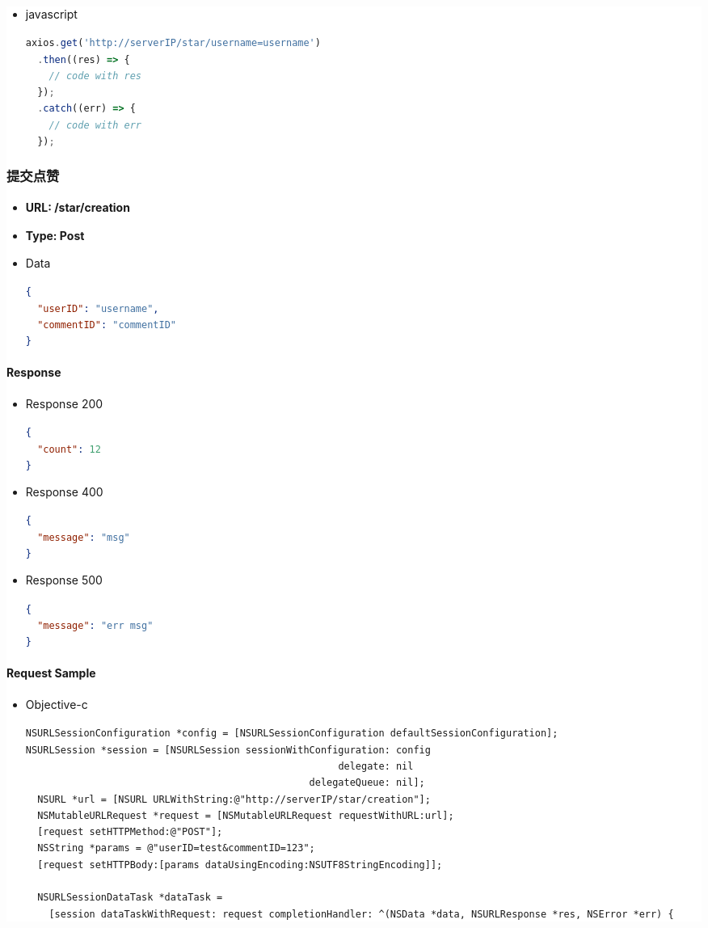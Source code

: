 - javascript

  ```javascript
  axios.get('http://serverIP/star/username=username')
    .then((res) => {
      // code with res
    });
    .catch((err) => {
      // code with err
    });
  ```

### 提交点赞

- **URL: /star/creation**

- **Type: Post**

- Data

  ```json
  {
    "userID": "username",
    "commentID": "commentID"
  }
  ```

#### Response

- Response 200

  ```json
  {
    "count": 12
  }
  ```

- Response 400

  ```json
  {
    "message": "msg"
  }
  ```

- Response 500

  ```json
  {
    "message": "err msg"
  }
  ```

#### Request Sample

- Objective-c

  ```objc
  NSURLSessionConfiguration *config = [NSURLSessionConfiguration defaultSessionConfiguration];
  NSURLSession *session = [NSURLSession sessionWithConfiguration: config
                                                        delegate: nil
                                                   delegateQueue: nil];
    NSURL *url = [NSURL URLWithString:@"http://serverIP/star/creation"];
    NSMutableURLRequest *request = [NSMutableURLRequest requestWithURL:url];
    [request setHTTPMethod:@"POST"];
    NSString *params = @"userID=test&commentID=123";
    [request setHTTPBody:[params dataUsingEncoding:NSUTF8StringEncoding]];

    NSURLSessionDataTask *dataTask =
      [session dataTaskWithRequest: request completionHandler: ^(NSData *data, NSURLResponse *res, NSError *err) {
  ```